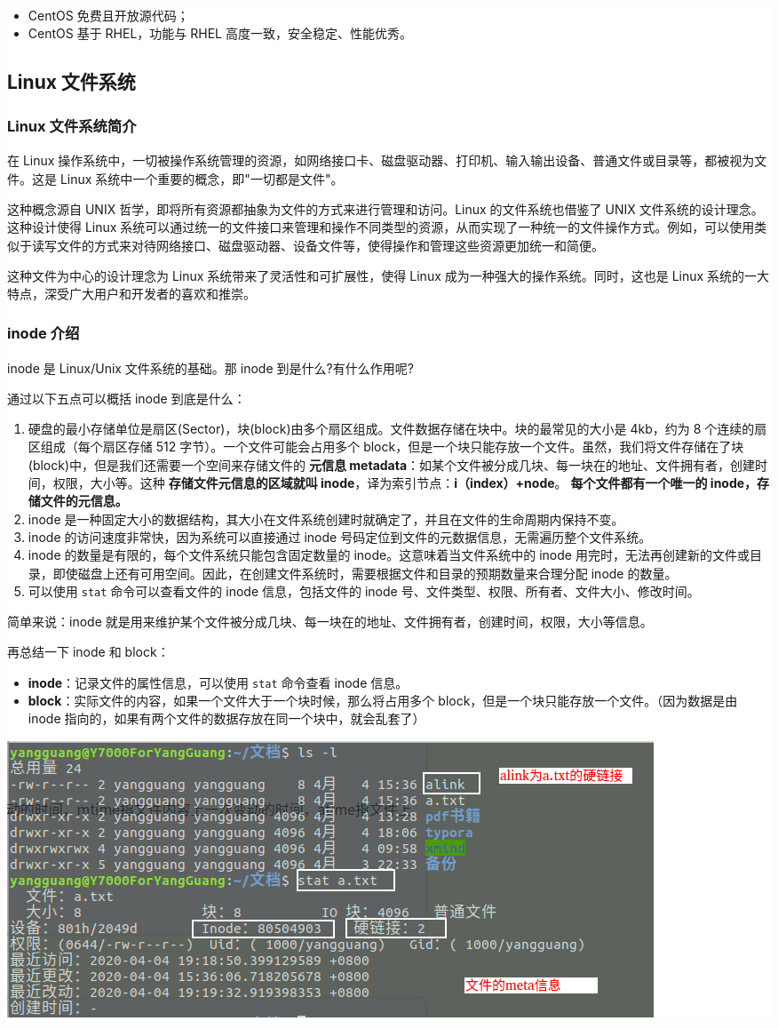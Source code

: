- CentOS 免费且开放源代码；
- CentOS 基于 RHEL，功能与 RHEL 高度一致，安全稳定、性能优秀。

## Linux 文件系统

### Linux 文件系统简介

在 Linux 操作系统中，一切被操作系统管理的资源，如网络接口卡、磁盘驱动器、打印机、输入输出设备、普通文件或目录等，都被视为文件。这是 Linux 系统中一个重要的概念，即"一切都是文件"。

这种概念源自 UNIX 哲学，即将所有资源都抽象为文件的方式来进行管理和访问。Linux 的文件系统也借鉴了 UNIX 文件系统的设计理念。这种设计使得 Linux 系统可以通过统一的文件接口来管理和操作不同类型的资源，从而实现了一种统一的文件操作方式。例如，可以使用类似于读写文件的方式来对待网络接口、磁盘驱动器、设备文件等，使得操作和管理这些资源更加统一和简便。

这种文件为中心的设计理念为 Linux 系统带来了灵活性和可扩展性，使得 Linux 成为一种强大的操作系统。同时，这也是 Linux 系统的一大特点，深受广大用户和开发者的喜欢和推崇。

### inode 介绍

inode 是 Linux/Unix 文件系统的基础。那 inode 到是什么?有什么作用呢?

通过以下五点可以概括 inode 到底是什么：

1. 硬盘的最小存储单位是扇区(Sector)，块(block)由多个扇区组成。文件数据存储在块中。块的最常见的大小是 4kb，约为 8 个连续的扇区组成（每个扇区存储 512 字节）。一个文件可能会占用多个 block，但是一个块只能存放一个文件。虽然，我们将文件存储在了块(block)中，但是我们还需要一个空间来存储文件的 **元信息 metadata**：如某个文件被分成几块、每一块在的地址、文件拥有者，创建时间，权限，大小等。这种 **存储文件元信息的区域就叫 inode**，译为索引节点：**i（index）+node**。 **每个文件都有一个唯一的 inode，存储文件的元信息。**
2. inode 是一种固定大小的数据结构，其大小在文件系统创建时就确定了，并且在文件的生命周期内保持不变。
3. inode 的访问速度非常快，因为系统可以直接通过 inode 号码定位到文件的元数据信息，无需遍历整个文件系统。
4. inode 的数量是有限的，每个文件系统只能包含固定数量的 inode。这意味着当文件系统中的 inode 用完时，无法再创建新的文件或目录，即使磁盘上还有可用空间。因此，在创建文件系统时，需要根据文件和目录的预期数量来合理分配 inode 的数量。
5. 可以使用 `stat` 命令可以查看文件的 inode 信息，包括文件的 inode 号、文件类型、权限、所有者、文件大小、修改时间。

简单来说：inode 就是用来维护某个文件被分成几块、每一块在的地址、文件拥有者，创建时间，权限，大小等信息。

再总结一下 inode 和 block：

- **inode**：记录文件的属性信息，可以使用 `stat` 命令查看 inode 信息。
- **block**：实际文件的内容，如果一个文件大于一个块时候，那么将占用多个 block，但是一个块只能存放一个文件。（因为数据是由 inode 指向的，如果有两个文件的数据存放在同一个块中，就会乱套了）

![文件inode信息](./images/文件inode信息.png)
